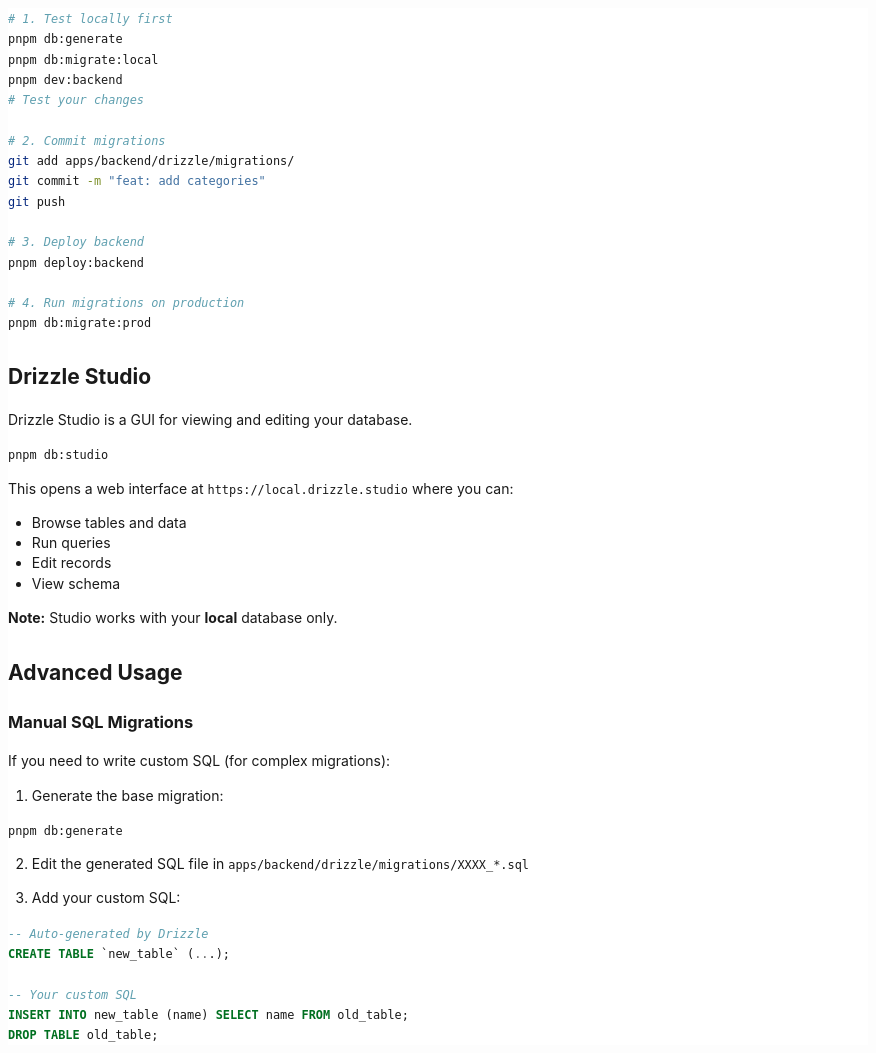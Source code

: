 ```bash
# 1. Test locally first
pnpm db:generate
pnpm db:migrate:local
pnpm dev:backend
# Test your changes

# 2. Commit migrations
git add apps/backend/drizzle/migrations/
git commit -m "feat: add categories"
git push

# 3. Deploy backend
pnpm deploy:backend

# 4. Run migrations on production
pnpm db:migrate:prod
```

## Drizzle Studio

Drizzle Studio is a GUI for viewing and editing your database.

```bash
pnpm db:studio
```

This opens a web interface at `https://local.drizzle.studio` where you can:
- Browse tables and data
- Run queries
- Edit records
- View schema

**Note:** Studio works with your **local** database only.

## Advanced Usage

### Manual SQL Migrations

If you need to write custom SQL (for complex migrations):

1. Generate the base migration:

```bash
pnpm db:generate
```

2. Edit the generated SQL file in `apps/backend/drizzle/migrations/XXXX_*.sql`

3. Add your custom SQL:

```sql
-- Auto-generated by Drizzle
CREATE TABLE `new_table` (...);

-- Your custom SQL
INSERT INTO new_table (name) SELECT name FROM old_table;
DROP TABLE old_table;
```
